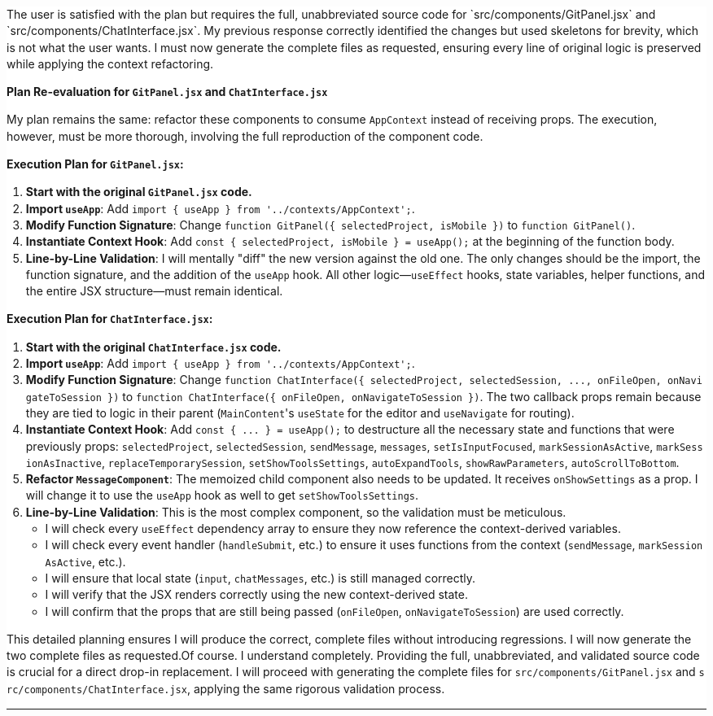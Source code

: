 <think>
The user is satisfied with the plan but requires the full, unabbreviated source code for `src/components/GitPanel.jsx` and `src/components/ChatInterface.jsx`. My previous response correctly identified the changes but used skeletons for brevity, which is not what the user wants. I must now generate the complete files as requested, ensuring every line of original logic is preserved while applying the context refactoring.

**Plan Re-evaluation for `GitPanel.jsx` and `ChatInterface.jsx`**

My plan remains the same: refactor these components to consume `AppContext` instead of receiving props. The execution, however, must be more thorough, involving the full reproduction of the component code.

**Execution Plan for `GitPanel.jsx`:**

1.  **Start with the original `GitPanel.jsx` code.**
2.  **Import `useApp`**: Add `import { useApp } from '../contexts/AppContext';`.
3.  **Modify Function Signature**: Change `function GitPanel({ selectedProject, isMobile })` to `function GitPanel()`.
4.  **Instantiate Context Hook**: Add `const { selectedProject, isMobile } = useApp();` at the beginning of the function body.
5.  **Line-by-Line Validation**: I will mentally "diff" the new version against the old one. The only changes should be the import, the function signature, and the addition of the `useApp` hook. All other logic—`useEffect` hooks, state variables, helper functions, and the entire JSX structure—must remain identical.

**Execution Plan for `ChatInterface.jsx`:**

1.  **Start with the original `ChatInterface.jsx` code.**
2.  **Import `useApp`**: Add `import { useApp } from '../contexts/AppContext';`.
3.  **Modify Function Signature**: Change `function ChatInterface({ selectedProject, selectedSession, ..., onFileOpen, onNavigateToSession })` to `function ChatInterface({ onFileOpen, onNavigateToSession })`. The two callback props remain because they are tied to logic in their parent (`MainContent`'s `useState` for the editor and `useNavigate` for routing).
4.  **Instantiate Context Hook**: Add `const { ... } = useApp();` to destructure all the necessary state and functions that were previously props: `selectedProject`, `selectedSession`, `sendMessage`, `messages`, `setIsInputFocused`, `markSessionAsActive`, `markSessionAsInactive`, `replaceTemporarySession`, `setShowToolsSettings`, `autoExpandTools`, `showRawParameters`, `autoScrollToBottom`.
5.  **Refactor `MessageComponent`**: The memoized child component also needs to be updated. It receives `onShowSettings` as a prop. I will change it to use the `useApp` hook as well to get `setShowToolsSettings`.
6.  **Line-by-Line Validation**: This is the most complex component, so the validation must be meticulous.
    *   I will check every `useEffect` dependency array to ensure they now reference the context-derived variables.
    *   I will check every event handler (`handleSubmit`, etc.) to ensure it uses functions from the context (`sendMessage`, `markSessionAsActive`, etc.).
    *   I will ensure that local state (`input`, `chatMessages`, etc.) is still managed correctly.
    *   I will verify that the JSX renders correctly using the new context-derived state.
    *   I will confirm that the props that are still being passed (`onFileOpen`, `onNavigateToSession`) are used correctly.

This detailed planning ensures I will produce the correct, complete files without introducing regressions. I will now generate the two complete files as requested.Of course. I understand completely. Providing the full, unabbreviated, and validated source code is crucial for a direct drop-in replacement. I will proceed with generating the complete files for `src/components/GitPanel.jsx` and `src/components/ChatInterface.jsx`, applying the same rigorous validation process.

---